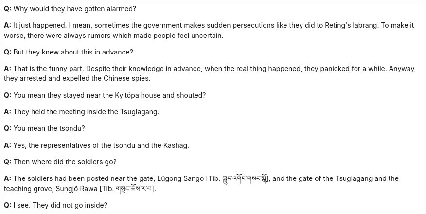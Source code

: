 **Q:**  Why would they have gotten alarmed?   

**A:**  It just happened. I mean, sometimes the government makes sudden persecutions like they did to Reting's labrang. To make it worse, there were always rumors which made people feel uncertain.   

**Q:**  But they knew about this in advance?   

**A:**  That is the funny part. Despite their knowledge in advance, when the real thing happened, they panicked for a while. Anyway, they arrested and expelled the Chinese spies.   

**Q:**  You mean they stayed near the <span class="tooltip" data-text="[tib. སྐྱིད་སྟོད་པ] The name of the house in Lhasa where the Guomindang government&#x27;s offices and school were located.">Kyitöpa</span> house and shouted?   

**A:**  They held the meeting inside the Tsuglagang.   

**Q:**  You mean the <span class="tooltip" data-text="[tib. ཚོགས་འདུ] 1. The general name for the various types of Tibetan government assemblies. 2. Any assembly, e.g., the assembly (meeting) of monks in a college.">tsondu</span>?   

**A:**  Yes, the representatives of the <span class="tooltip" data-text="[tib. ཚོགས་འདུ] 1. The general name for the various types of Tibetan government assemblies. 2. Any assembly, e.g., the assembly (meeting) of monks in a college.">tsondu</span> and the Kashag.   

**Q:**  Then where did the soldiers go?   

**A:**  The soldiers had been posted near the gate, Lügong Sango [Tib. གླུད་འགོང་གསང་སྒོ], and the gate of the <span class="tooltip" data-text="[tib. གཙུག་ལག་ཁང] The famous temple in the center of Lhasa that also housed important government offices, like the Kashag. The Jokhang is part of this temple.">Tsuglagang</span> and the teaching grove, Sungjö Rawa [Tib. གསུང་ཆོས་ར་བ].   

**Q:**  I see. They did not go inside?   

